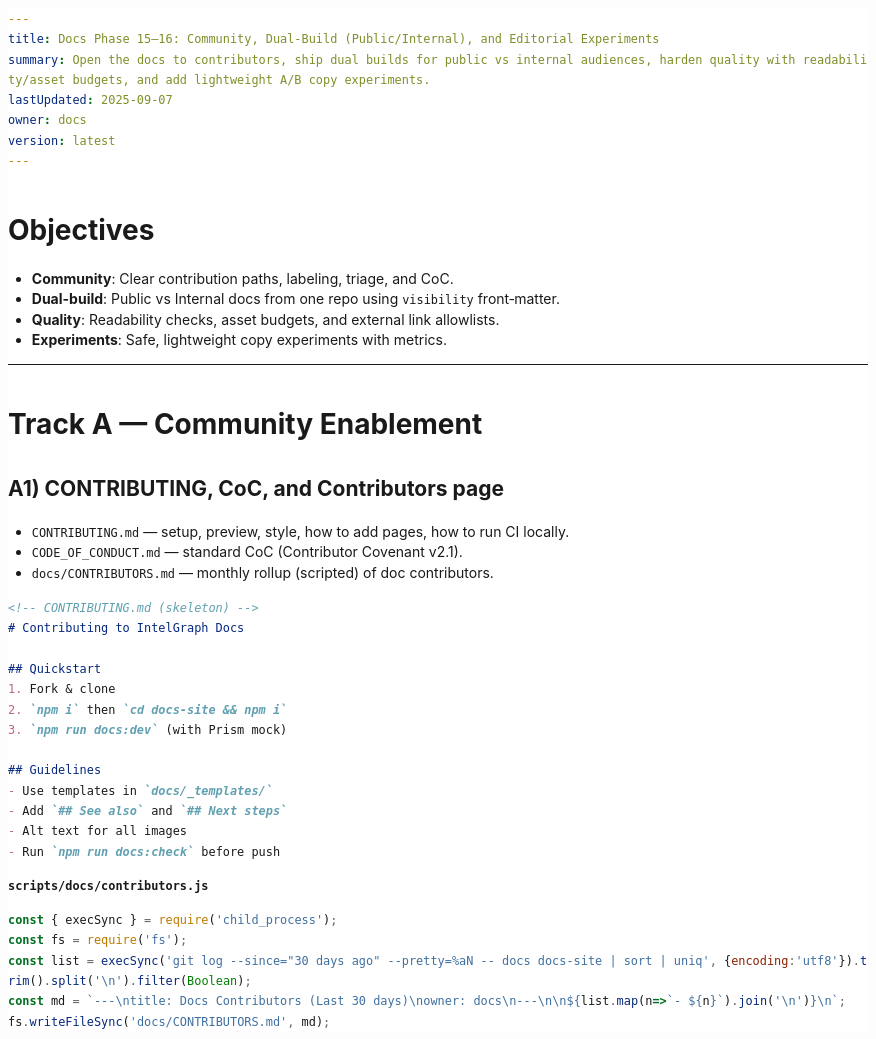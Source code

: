 ```yaml
---
title: Docs Phase 15–16: Community, Dual-Build (Public/Internal), and Editorial Experiments
summary: Open the docs to contributors, ship dual builds for public vs internal audiences, harden quality with readability/asset budgets, and add lightweight A/B copy experiments.
lastUpdated: 2025-09-07
owner: docs
version: latest
---
```


# Objectives
- **Community**: Clear contribution paths, labeling, triage, and CoC.
- **Dual-build**: Public vs Internal docs from one repo using `visibility` front‑matter.
- **Quality**: Readability checks, asset budgets, and external link allowlists.
- **Experiments**: Safe, lightweight copy experiments with metrics.

---

# Track A — Community Enablement

## A1) CONTRIBUTING, CoC, and Contributors page
- `CONTRIBUTING.md` — setup, preview, style, how to add pages, how to run CI locally.
- `CODE_OF_CONDUCT.md` — standard CoC (Contributor Covenant v2.1).
- `docs/CONTRIBUTORS.md` — monthly rollup (scripted) of doc contributors.

```md
<!-- CONTRIBUTING.md (skeleton) -->
# Contributing to IntelGraph Docs

## Quickstart
1. Fork & clone
2. `npm i` then `cd docs-site && npm i`
3. `npm run docs:dev` (with Prism mock)

## Guidelines
- Use templates in `docs/_templates/`
- Add `## See also` and `## Next steps`
- Alt text for all images
- Run `npm run docs:check` before push
```

**`scripts/docs/contributors.js`**
```js
const { execSync } = require('child_process');
const fs = require('fs');
const list = execSync('git log --since="30 days ago" --pretty=%aN -- docs docs-site | sort | uniq', {encoding:'utf8'}).trim().split('\n').filter(Boolean);
const md = `---\ntitle: Docs Contributors (Last 30 days)\nowner: docs\n---\n\n${list.map(n=>`- ${n}`).join('\n')}\n`;
fs.writeFileSync('docs/CONTRIBUTORS.md', md);
```
